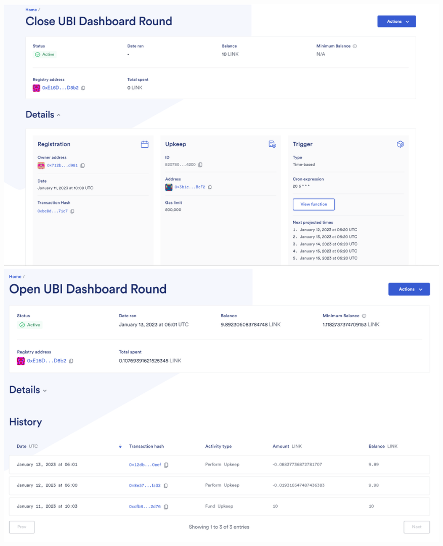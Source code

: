 ![Alt text](screenshots/ChainlinkAutomationCloseRound1.png?raw=true "Close Round Upkeep")
![Alt text](screenshots/ChainlinkAutoUpkeepOnOpenRound.png?raw=true "Open Upkeep performed")